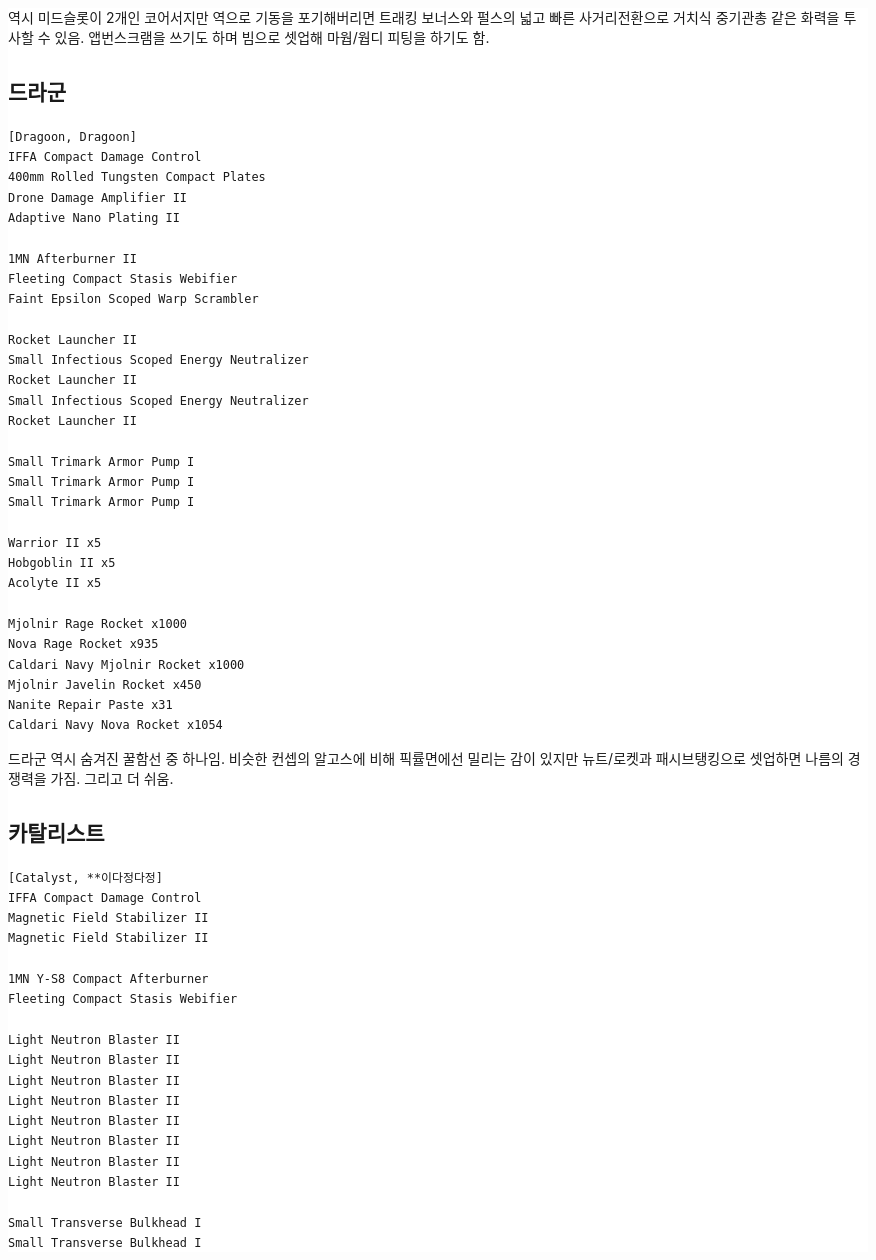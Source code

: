 ```text
```

역시 미드슬롯이 2개인 코어서지만 역으로 기동을 포기해버리면 트래킹 보너스와 펄스의 넓고 빠른 사거리전환으로 거치식 중기관총 같은 화력을 투사할 수 있음. 앱번스크램을 쓰기도 하며 빔으로 셋업해 마웝/웝디 피팅을 하기도 함. 

## 드라군

```text
[Dragoon, Dragoon]
IFFA Compact Damage Control
400mm Rolled Tungsten Compact Plates
Drone Damage Amplifier II
Adaptive Nano Plating II

1MN Afterburner II
Fleeting Compact Stasis Webifier
Faint Epsilon Scoped Warp Scrambler

Rocket Launcher II
Small Infectious Scoped Energy Neutralizer
Rocket Launcher II
Small Infectious Scoped Energy Neutralizer
Rocket Launcher II

Small Trimark Armor Pump I
Small Trimark Armor Pump I
Small Trimark Armor Pump I

Warrior II x5
Hobgoblin II x5
Acolyte II x5

Mjolnir Rage Rocket x1000
Nova Rage Rocket x935
Caldari Navy Mjolnir Rocket x1000
Mjolnir Javelin Rocket x450
Nanite Repair Paste x31
Caldari Navy Nova Rocket x1054
```

드라군 역시 숨겨진 꿀함선 중 하나임. 비슷한 컨셉의 알고스에 비해 픽률면에선 밀리는 감이 있지만 뉴트/로켓과 패시브탱킹으로 셋업하면 나름의 경쟁력을 가짐. 그리고 더 쉬움.

## 카탈리스트

```text
[Catalyst, **이다정다정]
IFFA Compact Damage Control
Magnetic Field Stabilizer II
Magnetic Field Stabilizer II

1MN Y-S8 Compact Afterburner
Fleeting Compact Stasis Webifier

Light Neutron Blaster II
Light Neutron Blaster II
Light Neutron Blaster II
Light Neutron Blaster II
Light Neutron Blaster II
Light Neutron Blaster II
Light Neutron Blaster II
Light Neutron Blaster II

Small Transverse Bulkhead I
Small Transverse Bulkhead I
```